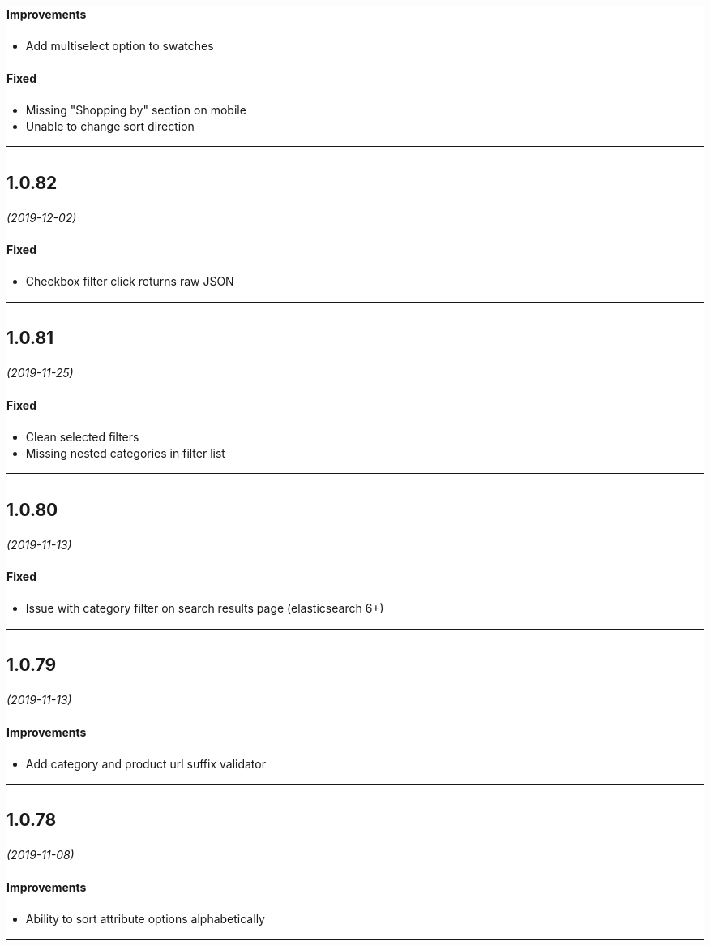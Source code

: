 #### Improvements
* Add multiselect option to swatches

#### Fixed
* Missing "Shopping by" section on mobile
* Unable to change sort direction

---


## 1.0.82
*(2019-12-02)*

#### Fixed
* Checkbox filter click returns raw JSON

---


## 1.0.81
*(2019-11-25)*

#### Fixed
* Clean selected filters
* Missing nested categories in filter list

---


## 1.0.80
*(2019-11-13)*

#### Fixed
* Issue with category filter on search results page (elasticsearch 6+)

---


## 1.0.79
*(2019-11-13)*

#### Improvements
* Add category and product url suffix validator

---


## 1.0.78
*(2019-11-08)*

#### Improvements
* Ability to sort attribute options alphabetically

---